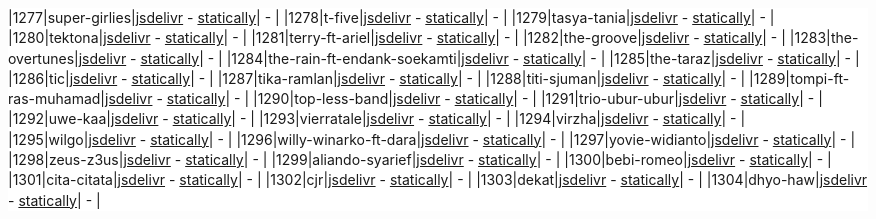 |1277|super-girlies|[jsdelivr](https://cdn.jsdelivr.net/gh/dbchord/a1-1-3/1-5000/1001-1500/super-girlies.webp) - [statically](https://cdn.statically.io/gh/dbchord/a1-1-3/i/1-5000/1001-1500/super-girlies.webp)| - |
|1278|t-five|[jsdelivr](https://cdn.jsdelivr.net/gh/dbchord/a1-1-3/1-5000/1001-1500/t-five.webp) - [statically](https://cdn.statically.io/gh/dbchord/a1-1-3/i/1-5000/1001-1500/t-five.webp)| - |
|1279|tasya-tania|[jsdelivr](https://cdn.jsdelivr.net/gh/dbchord/a1-1-3/1-5000/1001-1500/tasya-tania.webp) - [statically](https://cdn.statically.io/gh/dbchord/a1-1-3/i/1-5000/1001-1500/tasya-tania.webp)| - |
|1280|tektona|[jsdelivr](https://cdn.jsdelivr.net/gh/dbchord/a1-1-3/1-5000/1001-1500/tektona.webp) - [statically](https://cdn.statically.io/gh/dbchord/a1-1-3/i/1-5000/1001-1500/tektona.webp)| - |
|1281|terry-ft-ariel|[jsdelivr](https://cdn.jsdelivr.net/gh/dbchord/a1-1-3/1-5000/1001-1500/terry-ft-ariel.webp) - [statically](https://cdn.statically.io/gh/dbchord/a1-1-3/i/1-5000/1001-1500/terry-ft-ariel.webp)| - |
|1282|the-groove|[jsdelivr](https://cdn.jsdelivr.net/gh/dbchord/a1-1-3/1-5000/1001-1500/the-groove.webp) - [statically](https://cdn.statically.io/gh/dbchord/a1-1-3/i/1-5000/1001-1500/the-groove.webp)| - |
|1283|the-overtunes|[jsdelivr](https://cdn.jsdelivr.net/gh/dbchord/a1-1-3/1-5000/1001-1500/the-overtunes.webp) - [statically](https://cdn.statically.io/gh/dbchord/a1-1-3/i/1-5000/1001-1500/the-overtunes.webp)| - |
|1284|the-rain-ft-endank-soekamti|[jsdelivr](https://cdn.jsdelivr.net/gh/dbchord/a1-1-3/1-5000/1001-1500/the-rain-ft-endank-soekamti.webp) - [statically](https://cdn.statically.io/gh/dbchord/a1-1-3/i/1-5000/1001-1500/the-rain-ft-endank-soekamti.webp)| - |
|1285|the-taraz|[jsdelivr](https://cdn.jsdelivr.net/gh/dbchord/a1-1-3/1-5000/1001-1500/the-taraz.webp) - [statically](https://cdn.statically.io/gh/dbchord/a1-1-3/i/1-5000/1001-1500/the-taraz.webp)| - |
|1286|tic|[jsdelivr](https://cdn.jsdelivr.net/gh/dbchord/a1-1-3/1-5000/1001-1500/tic.webp) - [statically](https://cdn.statically.io/gh/dbchord/a1-1-3/i/1-5000/1001-1500/tic.webp)| - |
|1287|tika-ramlan|[jsdelivr](https://cdn.jsdelivr.net/gh/dbchord/a1-1-3/1-5000/1001-1500/tika-ramlan.webp) - [statically](https://cdn.statically.io/gh/dbchord/a1-1-3/i/1-5000/1001-1500/tika-ramlan.webp)| - |
|1288|titi-sjuman|[jsdelivr](https://cdn.jsdelivr.net/gh/dbchord/a1-1-3/1-5000/1001-1500/titi-sjuman.webp) - [statically](https://cdn.statically.io/gh/dbchord/a1-1-3/i/1-5000/1001-1500/titi-sjuman.webp)| - |
|1289|tompi-ft-ras-muhamad|[jsdelivr](https://cdn.jsdelivr.net/gh/dbchord/a1-1-3/1-5000/1001-1500/tompi-ft-ras-muhamad.webp) - [statically](https://cdn.statically.io/gh/dbchord/a1-1-3/i/1-5000/1001-1500/tompi-ft-ras-muhamad.webp)| - |
|1290|top-less-band|[jsdelivr](https://cdn.jsdelivr.net/gh/dbchord/a1-1-3/1-5000/1001-1500/top-less-band.webp) - [statically](https://cdn.statically.io/gh/dbchord/a1-1-3/i/1-5000/1001-1500/top-less-band.webp)| - |
|1291|trio-ubur-ubur|[jsdelivr](https://cdn.jsdelivr.net/gh/dbchord/a1-1-3/1-5000/1001-1500/trio-ubur-ubur.webp) - [statically](https://cdn.statically.io/gh/dbchord/a1-1-3/i/1-5000/1001-1500/trio-ubur-ubur.webp)| - |
|1292|uwe-kaa|[jsdelivr](https://cdn.jsdelivr.net/gh/dbchord/a1-1-3/1-5000/1001-1500/uwe-kaa.webp) - [statically](https://cdn.statically.io/gh/dbchord/a1-1-3/i/1-5000/1001-1500/uwe-kaa.webp)| - |
|1293|vierratale|[jsdelivr](https://cdn.jsdelivr.net/gh/dbchord/a1-1-3/1-5000/1001-1500/vierratale.webp) - [statically](https://cdn.statically.io/gh/dbchord/a1-1-3/i/1-5000/1001-1500/vierratale.webp)| - |
|1294|virzha|[jsdelivr](https://cdn.jsdelivr.net/gh/dbchord/a1-1-3/1-5000/1001-1500/virzha.webp) - [statically](https://cdn.statically.io/gh/dbchord/a1-1-3/i/1-5000/1001-1500/virzha.webp)| - |
|1295|wilgo|[jsdelivr](https://cdn.jsdelivr.net/gh/dbchord/a1-1-3/1-5000/1001-1500/wilgo.webp) - [statically](https://cdn.statically.io/gh/dbchord/a1-1-3/i/1-5000/1001-1500/wilgo.webp)| - |
|1296|willy-winarko-ft-dara|[jsdelivr](https://cdn.jsdelivr.net/gh/dbchord/a1-1-3/1-5000/1001-1500/willy-winarko-ft-dara.webp) - [statically](https://cdn.statically.io/gh/dbchord/a1-1-3/i/1-5000/1001-1500/willy-winarko-ft-dara.webp)| - |
|1297|yovie-widianto|[jsdelivr](https://cdn.jsdelivr.net/gh/dbchord/a1-1-3/1-5000/1001-1500/yovie-widianto.webp) - [statically](https://cdn.statically.io/gh/dbchord/a1-1-3/i/1-5000/1001-1500/yovie-widianto.webp)| - |
|1298|zeus-z3us|[jsdelivr](https://cdn.jsdelivr.net/gh/dbchord/a1-1-3/1-5000/1001-1500/zeus-z3us.webp) - [statically](https://cdn.statically.io/gh/dbchord/a1-1-3/i/1-5000/1001-1500/zeus-z3us.webp)| - |
|1299|aliando-syarief|[jsdelivr](https://cdn.jsdelivr.net/gh/dbchord/a1-1-3/1-5000/1001-1500/aliando-syarief.webp) - [statically](https://cdn.statically.io/gh/dbchord/a1-1-3/i/1-5000/1001-1500/aliando-syarief.webp)| - |
|1300|bebi-romeo|[jsdelivr](https://cdn.jsdelivr.net/gh/dbchord/a1-1-3/1-5000/1001-1500/bebi-romeo.webp) - [statically](https://cdn.statically.io/gh/dbchord/a1-1-3/i/1-5000/1001-1500/bebi-romeo.webp)| - |
|1301|cita-citata|[jsdelivr](https://cdn.jsdelivr.net/gh/dbchord/a1-1-3/1-5000/1001-1500/cita-citata.webp) - [statically](https://cdn.statically.io/gh/dbchord/a1-1-3/i/1-5000/1001-1500/cita-citata.webp)| - |
|1302|cjr|[jsdelivr](https://cdn.jsdelivr.net/gh/dbchord/a1-1-3/1-5000/1001-1500/cjr.webp) - [statically](https://cdn.statically.io/gh/dbchord/a1-1-3/i/1-5000/1001-1500/cjr.webp)| - |
|1303|dekat|[jsdelivr](https://cdn.jsdelivr.net/gh/dbchord/a1-1-3/1-5000/1001-1500/dekat.webp) - [statically](https://cdn.statically.io/gh/dbchord/a1-1-3/i/1-5000/1001-1500/dekat.webp)| - |
|1304|dhyo-haw|[jsdelivr](https://cdn.jsdelivr.net/gh/dbchord/a1-1-3/1-5000/1001-1500/dhyo-haw.webp) - [statically](https://cdn.statically.io/gh/dbchord/a1-1-3/i/1-5000/1001-1500/dhyo-haw.webp)| - |